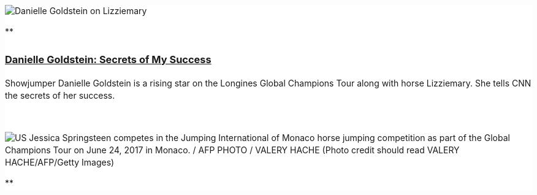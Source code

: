 </div>

![Danielle Goldstein on
Lizziemary](//cdn.cnn.com/cnnnext/dam/assets/190506132514-danielle-goldstein-on-lizziemary-gct-shanghai-large-tease.jpg)

**

</div>

<div class="cd__content">

### [<span class="cd__headline-text">Danielle Goldstein: Secrets of My Success</span><span class="cd__headline-icon cnn-icon"></span>](/videos/sports/2019/05/31/danielle-goldstein-secrets-of-my-success-global-champions-tour-cnneq-vision-lon-orig-spt-intl.cnn)

<div class="cd__description">

Showjumper Danielle Goldstein is a rising star on the Longines Global
Champions Tour along with horse Lizziemary. She tells CNN the secrets of
her success.

</div>

</div>

</div>

<div class="cd__wrapper" data-analytics="_carousel-large-strip_video_video">

<div class="media">

[![US Jessica Springsteen competes in the Jumping International of
Monaco horse jumping competition as part of the Global Champions Tour on
June 24, 2017 in Monaco. / AFP PHOTO / VALERY HACHE (Photo credit should
read VALERY HACHE/AFP/Getty
Images)](data:image/gif;base64,R0lGODlhEAAJAJEAAAAAAP///////wAAACH5BAEAAAIALAAAAAAQAAkAAAIKlI+py+0Po5yUFQA7)](/videos/sports/2019/05/23/jessica-springsteen-secrets-of-my-success-horse-showjumping-global-champions-tour-lon-orig-spt-intl.cnn)

<div class="img__preloader">

</div>

![US Jessica Springsteen competes in the Jumping International of Monaco
horse jumping competition as part of the Global Champions Tour on June
24, 2017 in Monaco. / AFP PHOTO / VALERY HACHE (Photo credit should read
VALERY HACHE/AFP/Getty
Images)](//cdn.cnn.com/cnnnext/dam/assets/190509124535-jessica-springsteen-jump-large-tease.jpg)

**

</div>

<div class="cd__content">
